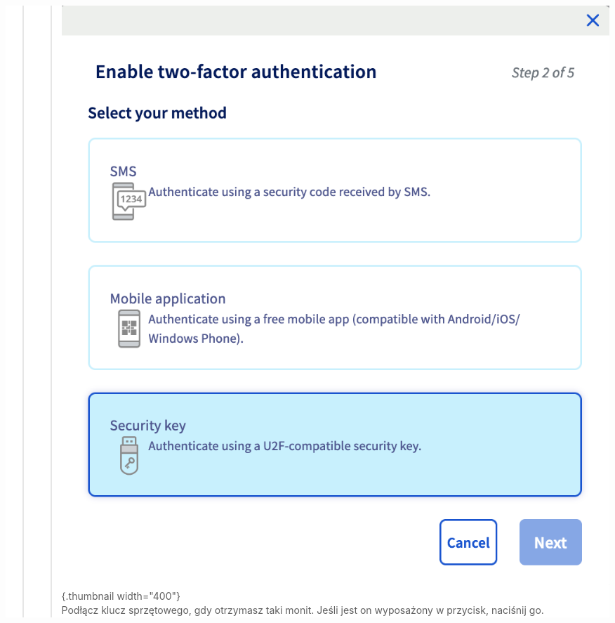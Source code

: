 >> ![2FA securitykey](images/2024-004-u2f-choice.png){.thumbnail width="400"}<br>
>> Podłącz klucz sprzętowego, gdy otrzymasz taki monit. Jeśli jest on wyposażony w przycisk, naciśnij go.
>>